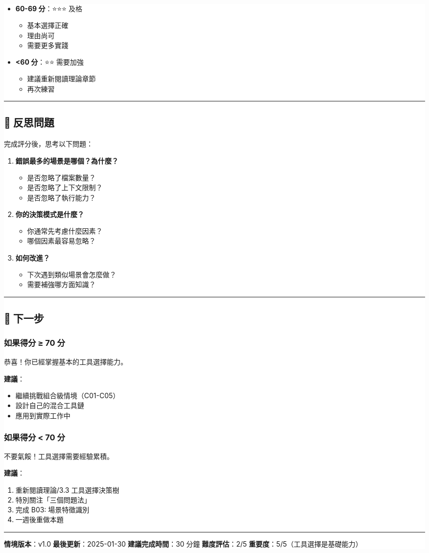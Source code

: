 - **60-69 分**：⭐⭐⭐ 及格
  - 基本選擇正確
  - 理由尚可
  - 需要更多實踐

- **<60 分**：⭐⭐ 需要加強
  - 建議重新閱讀理論章節
  - 再次練習

---

## 🎯 反思問題

完成評分後，思考以下問題：

1. **錯誤最多的場景是哪個？為什麼？**
   - 是否忽略了檔案數量？
   - 是否忽略了上下文限制？
   - 是否忽略了執行能力？

2. **你的決策模式是什麼？**
   - 你通常先考慮什麼因素？
   - 哪個因素最容易忽略？

3. **如何改進？**
   - 下次遇到類似場景會怎麼做？
   - 需要補強哪方面知識？

---

## 🔗 下一步

### 如果得分 ≥ 70 分
恭喜！你已經掌握基本的工具選擇能力。

**建議**：
- 繼續挑戰組合級情境（C01-C05）
- 設計自己的混合工具鏈
- 應用到實際工作中

### 如果得分 < 70 分
不要氣餒！工具選擇需要經驗累積。

**建議**：
1. 重新閱讀理論/3.3 工具選擇決策樹
2. 特別關注「三個問題法」
3. 完成 B03: 場景特徵識別
4. 一週後重做本題

---

**情境版本**：v1.0
**最後更新**：2025-01-30
**建議完成時間**：30 分鐘
**難度評估**：2/5
**重要度**：5/5（工具選擇是基礎能力）
